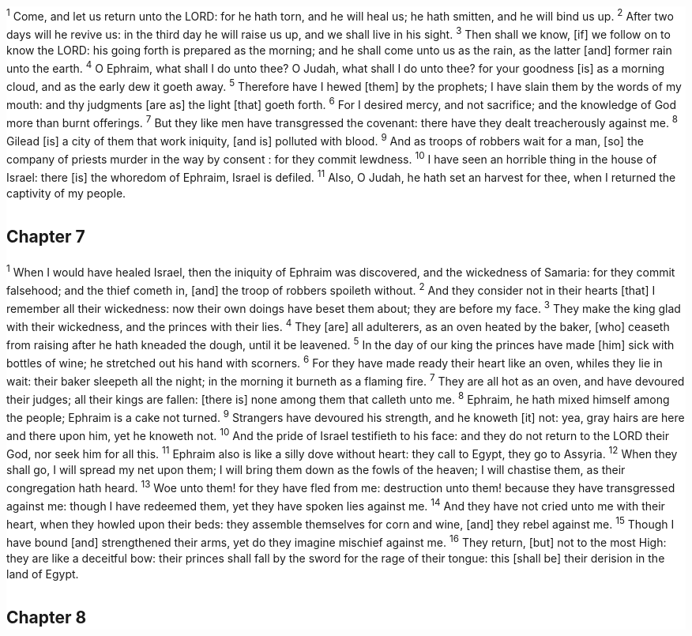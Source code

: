<sup>1</sup> Come, and let us return unto the LORD: for he hath torn, and he will heal us; he hath smitten, and he will bind us up.
<sup>2</sup> After two days will he revive us: in the third day he will raise us up, and we shall live in his sight.
<sup>3</sup> Then shall we know, [if] we follow on to know the LORD: his going forth is prepared as the morning; and he shall come unto us as the rain, as the latter [and] former rain unto the earth.
<sup>4</sup> O Ephraim, what shall I do unto thee? O Judah, what shall I do unto thee? for your goodness [is] as a morning cloud, and as the early dew it goeth away.
<sup>5</sup> Therefore have I hewed [them] by the prophets; I have slain them by the words of my mouth: and thy judgments [are as] the light [that] goeth forth.
<sup>6</sup> For I desired mercy, and not sacrifice; and the knowledge of God more than burnt offerings.
<sup>7</sup> But they like men have transgressed the covenant: there have they dealt treacherously against me.
<sup>8</sup> Gilead [is] a city of them that work iniquity, [and is] polluted with blood.
<sup>9</sup> And as troops of robbers wait for a man, [so] the company of priests murder in the way by consent : for they commit lewdness.
<sup>10</sup> I have seen an horrible thing in the house of Israel: there [is] the whoredom of Ephraim, Israel is defiled.
<sup>11</sup> Also, O Judah, he hath set an harvest for thee, when I returned the captivity of my people.
## Chapter 7

<sup>1</sup> When I would have healed Israel, then the iniquity of Ephraim was discovered, and the wickedness of Samaria: for they commit falsehood; and the thief cometh in, [and] the troop of robbers spoileth without.
<sup>2</sup> And they consider not in their hearts [that] I remember all their wickedness: now their own doings have beset them about; they are before my face.
<sup>3</sup> They make the king glad with their wickedness, and the princes with their lies.
<sup>4</sup> They [are] all adulterers, as an oven heated by the baker, [who] ceaseth from raising after he hath kneaded the dough, until it be leavened.
<sup>5</sup> In the day of our king the princes have made [him] sick with bottles of wine; he stretched out his hand with scorners.
<sup>6</sup> For they have made ready their heart like an oven, whiles they lie in wait: their baker sleepeth all the night; in the morning it burneth as a flaming fire.
<sup>7</sup> They are all hot as an oven, and have devoured their judges; all their kings are fallen: [there is] none among them that calleth unto me.
<sup>8</sup> Ephraim, he hath mixed himself among the people; Ephraim is a cake not turned.
<sup>9</sup> Strangers have devoured his strength, and he knoweth [it] not: yea, gray hairs are here and there upon him, yet he knoweth not.
<sup>10</sup> And the pride of Israel testifieth to his face: and they do not return to the LORD their God, nor seek him for all this.
<sup>11</sup> Ephraim also is like a silly dove without heart: they call to Egypt, they go to Assyria.
<sup>12</sup> When they shall go, I will spread my net upon them; I will bring them down as the fowls of the heaven; I will chastise them, as their congregation hath heard.
<sup>13</sup> Woe unto them! for they have fled from me: destruction unto them! because they have transgressed against me: though I have redeemed them, yet they have spoken lies against me.
<sup>14</sup> And they have not cried unto me with their heart, when they howled upon their beds: they assemble themselves for corn and wine, [and] they rebel against me.
<sup>15</sup> Though I have bound [and] strengthened their arms, yet do they imagine mischief against me.
<sup>16</sup> They return, [but] not to the most High: they are like a deceitful bow: their princes shall fall by the sword for the rage of their tongue: this [shall be] their derision in the land of Egypt.
## Chapter 8
